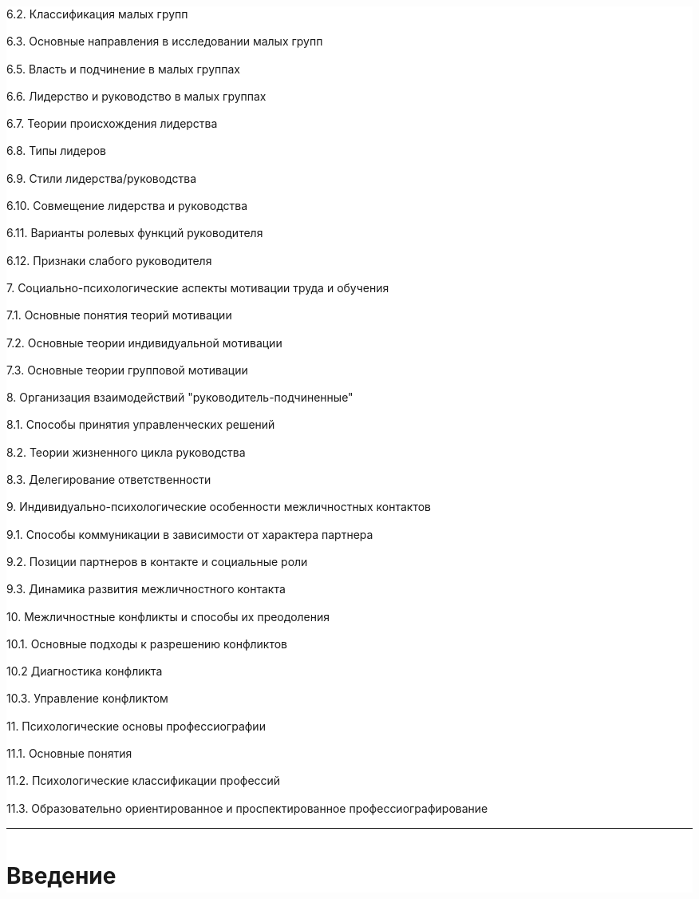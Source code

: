 6.2. Классификация малых групп

6.3. Основные направления в исследовании малых групп

6.5. Власть и подчинение в малых группах

6.6. Лидерство и руководство в малых группах

6.7. Теории происхождения лидерства

6.8. Типы лидеров

6.9. Стили лидерства/руководства

6.10. Совмещение лидерства и руководства

6.11. Варианты ролевых функций руководителя

6.12. Признаки слабого руководителя

7\. Социально-психологические аспекты мотивации труда и обучения

7.1. Основные понятия теорий мотивации

7.2. Основные теории индивидуальной мотивации

7.3. Основные теории групповой мотивации

8\. Организация взаимодействий "руководитель-подчиненные"

8.1. Способы принятия управленческих решений

8.2. Теории жизненного цикла руководства

8.3. Делегирование ответственности

9\. Индивидуально-психологические особенности межличностных контактов

9.1. Способы коммуникации в зависимости от характера партнера

9.2. Позиции партнеров в контакте и социальные роли

9.3. Динамика развития межличностного контакта

10\. Межличностные конфликты и способы их преодоления

10.1. Основные подходы к разрешению конфликтов

10.2 Диагностика конфликта

10.3. Управление конфликтом

11\. Психологические основы профессиографии

11.1. Основные понятия

11.2. Психологические классификации профессий

11.3. Образовательно ориентированное и проспектированное профессиографирование

___

# Введение
